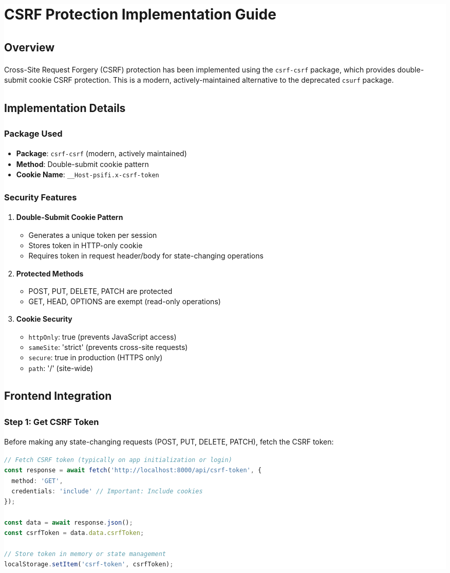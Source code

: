 # CSRF Protection Implementation Guide

## Overview

Cross-Site Request Forgery (CSRF) protection has been implemented using the `csrf-csrf` package, which provides double-submit cookie CSRF protection. This is a modern, actively-maintained alternative to the deprecated `csurf` package.

## Implementation Details

### Package Used
- **Package**: `csrf-csrf` (modern, actively maintained)
- **Method**: Double-submit cookie pattern
- **Cookie Name**: `__Host-psifi.x-csrf-token`

### Security Features

1. **Double-Submit Cookie Pattern**
   - Generates a unique token per session
   - Stores token in HTTP-only cookie
   - Requires token in request header/body for state-changing operations

2. **Protected Methods**
   - POST, PUT, DELETE, PATCH are protected
   - GET, HEAD, OPTIONS are exempt (read-only operations)

3. **Cookie Security**
   - `httpOnly`: true (prevents JavaScript access)
   - `sameSite`: 'strict' (prevents cross-site requests)
   - `secure`: true in production (HTTPS only)
   - `path`: '/' (site-wide)

## Frontend Integration

### Step 1: Get CSRF Token

Before making any state-changing requests (POST, PUT, DELETE, PATCH), fetch the CSRF token:

```typescript
// Fetch CSRF token (typically on app initialization or login)
const response = await fetch('http://localhost:8000/api/csrf-token', {
  method: 'GET',
  credentials: 'include' // Important: Include cookies
});

const data = await response.json();
const csrfToken = data.data.csrfToken;

// Store token in memory or state management
localStorage.setItem('csrf-token', csrfToken);
```
